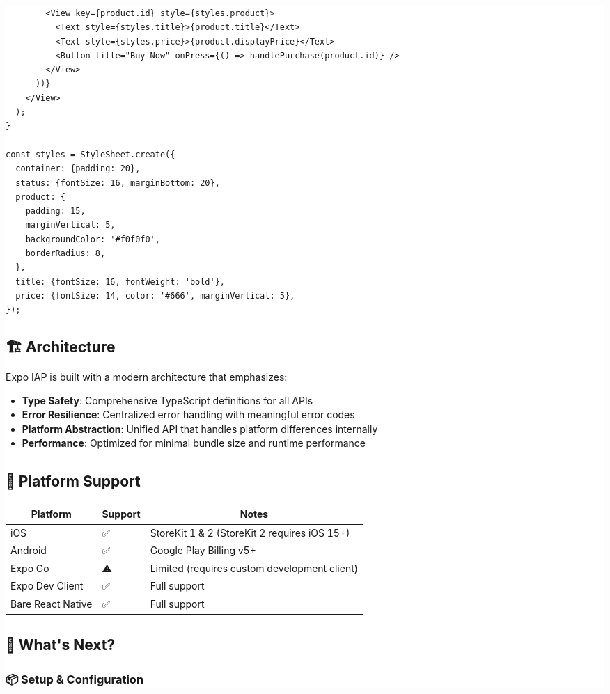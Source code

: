 ```tsx
        <View key={product.id} style={styles.product}>
          <Text style={styles.title}>{product.title}</Text>
          <Text style={styles.price}>{product.displayPrice}</Text>
          <Button title="Buy Now" onPress={() => handlePurchase(product.id)} />
        </View>
      ))}
    </View>
  );
}

const styles = StyleSheet.create({
  container: {padding: 20},
  status: {fontSize: 16, marginBottom: 20},
  product: {
    padding: 15,
    marginVertical: 5,
    backgroundColor: '#f0f0f0',
    borderRadius: 8,
  },
  title: {fontSize: 16, fontWeight: 'bold'},
  price: {fontSize: 14, color: '#666', marginVertical: 5},
});
```

## 🏗️ Architecture

Expo IAP is built with a modern architecture that emphasizes:

- **Type Safety**: Comprehensive TypeScript definitions for all APIs
- **Error Resilience**: Centralized error handling with meaningful error codes
- **Platform Abstraction**: Unified API that handles platform differences internally
- **Performance**: Optimized for minimal bundle size and runtime performance

## 📱 Platform Support

| Platform          | Support | Notes                                        |
| ----------------- | ------- | -------------------------------------------- |
| iOS               | ✅      | StoreKit 1 & 2 (StoreKit 2 requires iOS 15+)|
| Android           | ✅      | Google Play Billing v5+                      |
| Expo Go           | ⚠️      | Limited (requires custom development client) |
| Expo Dev Client   | ✅      | Full support                                 |
| Bare React Native | ✅      | Full support                                 |

## 🎯 What's Next?

### 📦 Setup & Configuration
